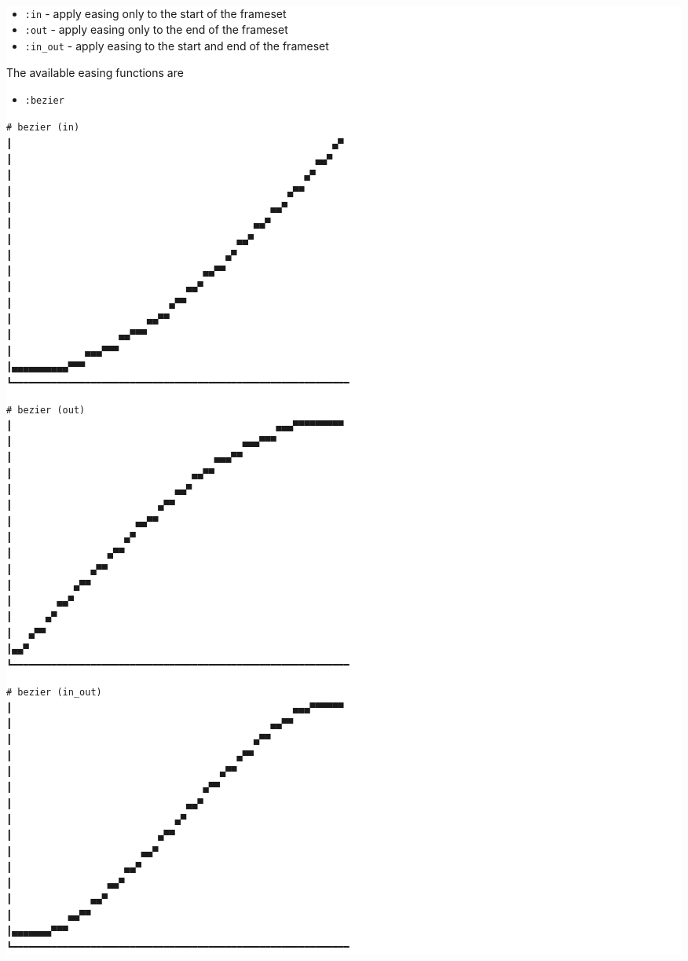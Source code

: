 - `:in` - apply easing only to the start of the frameset
- `:out` - apply easing only to the end of the frameset
- `:in_out` - apply easing to the start and end of the frameset

The available easing functions are

- `:bezier`

```
# bezier (in)
┃                                                         ▄▀
┃                                                      ▄▄▀
┃                                                    ▄▀
┃                                                 ▄▀▀
┃                                              ▄▄▀
┃                                           ▄▄▀
┃                                        ▄▄▀
┃                                      ▄▀
┃                                  ▄▄▀▀
┃                               ▄▄▀
┃                            ▄▀▀
┃                        ▄▄▀▀
┃                   ▄▄▀▀▀
┃             ▄▄▄▀▀▀
┃▄▄▄▄▄▄▄▄▄▄▀▀▀
┗━━━━━━━━━━━━━━━━━━━━━━━━━━━━━━━━━━━━━━━━━━━━━━━━━━━━━━━━━━━━
```

```
# bezier (out)
┃                                               ▄▄▄▀▀▀▀▀▀▀▀▀
┃                                         ▄▄▄▀▀▀
┃                                    ▄▄▄▀▀
┃                                ▄▄▀▀
┃                             ▄▄▀
┃                          ▄▀▀
┃                      ▄▄▀▀
┃                    ▄▀
┃                 ▄▀▀
┃              ▄▀▀
┃           ▄▀▀
┃        ▄▄▀
┃      ▄▀
┃   ▄▀▀
┃▄▄▀
┗━━━━━━━━━━━━━━━━━━━━━━━━━━━━━━━━━━━━━━━━━━━━━━━━━━━━━━━━━━━━
```

```
# bezier (in_out)
┃                                                  ▄▄▄▀▀▀▀▀▀
┃                                              ▄▄▀▀
┃                                           ▄▀▀
┃                                        ▄▀▀
┃                                     ▄▀▀
┃                                  ▄▀▀
┃                               ▄▄▀
┃                             ▄▀
┃                          ▄▀▀
┃                       ▄▄▀
┃                    ▄▄▀
┃                 ▄▄▀
┃              ▄▄▀
┃          ▄▄▀▀
┃▄▄▄▄▄▄▄▀▀▀
┗━━━━━━━━━━━━━━━━━━━━━━━━━━━━━━━━━━━━━━━━━━━━━━━━━━━━━━━━━━━━
```